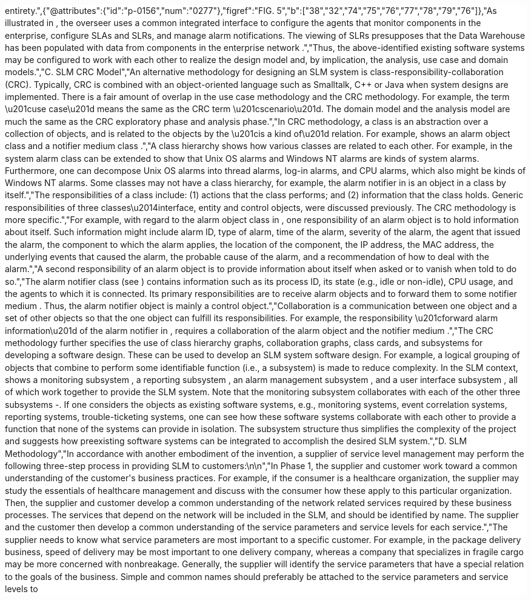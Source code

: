 entirety.",{"@attributes":{"id":"p-0156","num":"0277"},"figref":"FIG. 5","b":["38","32","74","75","76","77","78","79","76"]},"As illustrated in , the overseer  uses a common integrated interface  to configure the agents that monitor components in the enterprise, configure SLAs and SLRs, and manage alarm notifications. The viewing of SLRs presupposes that the Data Warehouse  has been populated with data from components in the enterprise network .","Thus, the above-identified existing software systems may be configured to work with each other to realize the design model and, by implication, the analysis, use case and domain models.","C. SLM CRC Model","An alternative methodology for designing an SLM system is class-responsibility-collaboration (CRC). Typically, CRC is combined with an object-oriented language such as Smalltalk, C++ or Java when system designs are implemented. There is a fair amount of overlap in the use case methodology and the CRC methodology. For example, the term \u201cuse case\u201d means the same as the CRC term \u201cscenario\u201d. The domain model and the analysis model are much the same as the CRC exploratory phase and analysis phase.","In CRC methodology, a class is an abstraction over a collection of objects, and is related to the objects by the \u201cis a kind of\u201d relation. For example,  shows an alarm object class  and a notifier medium class .","A class hierarchy shows how various classes are related to each other. For example, in  the system alarm class  can be extended to show that Unix OS alarms and Windows NT alarms are kinds of system alarms. Furthermore, one can decompose Unix OS alarms into thread alarms, log-in alarms, and CPU alarms, which also might be kinds of Windows NT alarms. Some classes may not have a class hierarchy, for example, the alarm notifier  in  is an object in a class by itself.","The responsibilities of a class include: (1) actions that the class performs; and (2) information that the class holds. Generic responsibilities of three classes\u2014interface, entity and control objects, were discussed previously. The CRC methodology is more specific.","For example, with regard to the alarm object class  in , one responsibility of an alarm object is to hold information about itself. Such information might include alarm ID, type of alarm, time of the alarm, severity of the alarm, the agent that issued the alarm, the component to which the alarm applies, the location of the component, the IP address, the MAC address, the underlying events that caused the alarm, the probable cause of the alarm, and a recommendation of how to deal with the alarm.","A second responsibility of an alarm object is to provide information about itself when asked or to vanish when told to do so.","The alarm notifier class  (see ) contains information such as its process ID, its state (e.g., idle or non-idle), CPU usage, and the agents to which it is connected. Its primary responsibilities are to receive alarm objects and to forward them to some notifier medium . Thus, the alarm notifier object  is mainly a control object.","Collaboration is a communication between one object and a set of other objects so that the one object can fulfill its responsibilities. For example, the responsibility \u201cforward alarm information\u201d of the alarm notifier  in , requires a collaboration of the alarm object  and the notifier medium .","The CRC methodology further specifies the use of class hierarchy graphs, collaboration graphs, class cards, and subsystems for developing a software design. These can be used to develop an SLM system software design. For example, a logical grouping of objects that combine to perform some identifiable function (i.e., a subsystem) is made to reduce complexity. In the SLM context,  shows a monitoring subsystem , a reporting subsystem , an alarm management subsystem , and a user interface subsystem , all of which work together to provide the SLM system. Note that the monitoring subsystem  collaborates with each of the other three subsystems -. If one considers the objects as existing software systems, e.g., monitoring systems, event correlation systems, reporting systems, trouble-ticketing systems, one can see how these software systems collaborate with each other to provide a function that none of the systems can provide in isolation. The subsystem structure thus simplifies the complexity of the project and suggests how preexisting software systems can be integrated to accomplish the desired SLM system.","D. SLM Methodology","In accordance with another embodiment of the invention, a supplier of service level management may perform the following three-step process in providing SLM to customers:\n\n","In Phase 1, the supplier and customer work toward a common understanding of the customer's business practices. For example, if the consumer is a healthcare organization, the supplier may study the essentials of healthcare management and discuss with the consumer how these apply to this particular organization. Then, the supplier and customer develop a common understanding of the network related services required by these business processes. The services that depend on the network will be included in the SLM, and should be identified by name. The supplier and the customer then develop a common understanding of the service parameters and service levels for each service.","The supplier needs to know what service parameters are most important to a specific customer. For example, in the package delivery business, speed of delivery may be most important to one delivery company, whereas a company that specializes in fragile cargo may be more concerned with nonbreakage. Generally, the supplier will identify the service parameters that have a special relation to the goals of the business. Simple and common names should preferably be attached to the service parameters and service levels to
